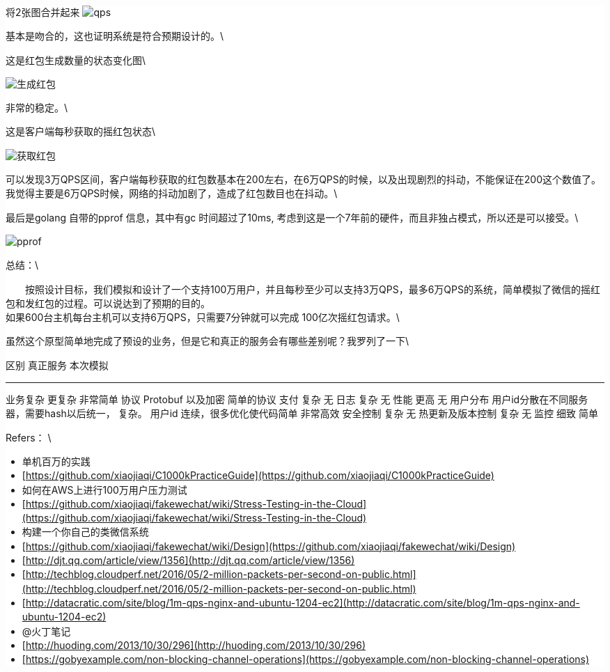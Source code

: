 将2张图合并起来
![qps](https://static.yushuangqi.com/blog/2017/0222083433ybzbnfikcy4png.png)

基本是吻合的，这也证明系统是符合预期设计的。\

这是红包生成数量的状态变化图\

![生成红包](https://static.yushuangqi.com/blog/2017/022208343350cgq0aja0gpng.png)

非常的稳定。\

这是客户端每秒获取的摇红包状态\

![获取红包](https://static.yushuangqi.com/blog/2017/0222083433lnecgm5xolppng.png)

可以发现3万QPS区间，客户端每秒获取的红包数基本在200左右，在6万QPS的时候，以及出现剧烈的抖动，不能保证在200这个数值了。我觉得主要是6万QPS时候，网络的抖动加剧了，造成了红包数目也在抖动。\

最后是golang 自带的pprof 信息，其中有gc 时间超过了10ms,
考虑到这是一个7年前的硬件，而且非独占模式，所以还是可以接受。\

![pprof](https://static.yushuangqi.com/blog/2017/0222083433huouo1pe43rpng.png)

[](#%E6%80%BB%E7%BB%93-1)

总结：\

  按照设计目标，我们模拟和设计了一个支持100万用户，并且每秒至少可以支持3万QPS，最多6万QPS的系统，简单模拟了微信的摇红包和发红包的过程。可以说达到了预期的目的。\
 如果600台主机每台主机可以支持6万QPS，只需要7分钟就可以完成
100亿次摇红包请求。\

虽然这个原型简单地完成了预设的业务，但是它和真正的服务会有哪些差别呢？我罗列了一下\

  区别               真正服务                                            本次模拟
  ------------------ --------------------------------------------------- ------------------------------------------
  业务复杂           更复杂                                              非常简单
  协议               Protobuf 以及加密                                   简单的协议
  支付               复杂                                                无
  日志               复杂                                                无
  性能               更高                                                无
  用户分布           用户id分散在不同服务器，需要hash以后统一， 复杂。   用户id 连续，很多优化使代码简单 非常高效
  安全控制           复杂                                                无
  热更新及版本控制   复杂                                                无
  监控               细致                                                简单

Refers： \

-   单机百万的实践
-   [https://github.com/xiaojiaqi/C1000kPracticeGuide](https://github.com/xiaojiaqi/C1000kPracticeGuide)
-   如何在AWS上进行100万用户压力测试
-   [https://github.com/xiaojiaqi/fakewechat/wiki/Stress-Testing-in-the-Cloud](https://github.com/xiaojiaqi/fakewechat/wiki/Stress-Testing-in-the-Cloud)
-   构建一个你自己的类微信系统
-   [https://github.com/xiaojiaqi/fakewechat/wiki/Design](https://github.com/xiaojiaqi/fakewechat/wiki/Design)
-   [http://djt.qq.com/article/view/1356](http://djt.qq.com/article/view/1356)
-   [http://techblog.cloudperf.net/2016/05/2-million-packets-per-second-on-public.html](http://techblog.cloudperf.net/2016/05/2-million-packets-per-second-on-public.html)
-   [http://datacratic.com/site/blog/1m-qps-nginx-and-ubuntu-1204-ec2](http://datacratic.com/site/blog/1m-qps-nginx-and-ubuntu-1204-ec2)
-   @火丁笔记
-   [http://huoding.com/2013/10/30/296](http://huoding.com/2013/10/30/296)
-   [https://gobyexample.com/non-blocking-channel-operations](https://gobyexample.com/non-blocking-channel-operations)


